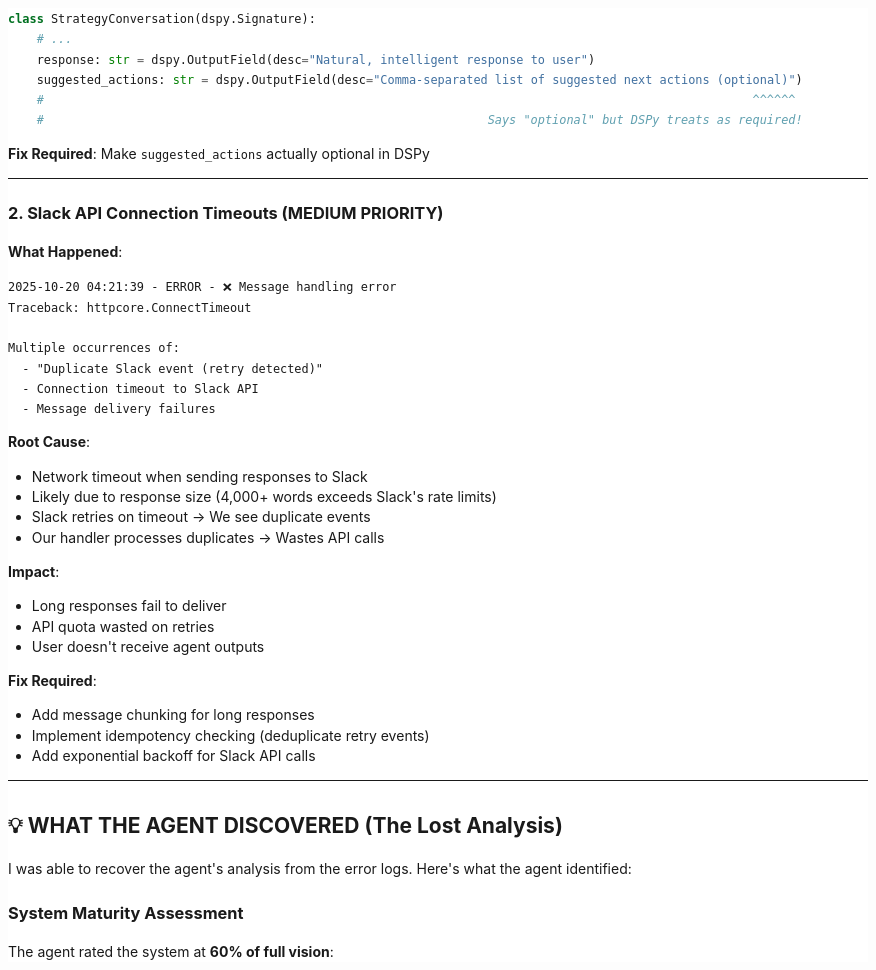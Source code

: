 ```python
class StrategyConversation(dspy.Signature):
    # ...
    response: str = dspy.OutputField(desc="Natural, intelligent response to user")
    suggested_actions: str = dspy.OutputField(desc="Comma-separated list of suggested next actions (optional)")
    #                                                                                                   ^^^^^^
    #                                                              Says "optional" but DSPy treats as required!
```

**Fix Required**: Make `suggested_actions` actually optional in DSPy

---

### **2. Slack API Connection Timeouts** (MEDIUM PRIORITY)

**What Happened**:
```
2025-10-20 04:21:39 - ERROR - ❌ Message handling error
Traceback: httpcore.ConnectTimeout

Multiple occurrences of:
  - "Duplicate Slack event (retry detected)"
  - Connection timeout to Slack API
  - Message delivery failures
```

**Root Cause**:
- Network timeout when sending responses to Slack
- Likely due to response size (4,000+ words exceeds Slack's rate limits)
- Slack retries on timeout → We see duplicate events
- Our handler processes duplicates → Wastes API calls

**Impact**:
- Long responses fail to deliver
- API quota wasted on retries
- User doesn't receive agent outputs

**Fix Required**: 
- Add message chunking for long responses
- Implement idempotency checking (deduplicate retry events)
- Add exponential backoff for Slack API calls

---

## **💡 WHAT THE AGENT DISCOVERED (The Lost Analysis)**

I was able to recover the agent's analysis from the error logs. Here's what the agent identified:

### **System Maturity Assessment**

The agent rated the system at **60% of full vision**:
